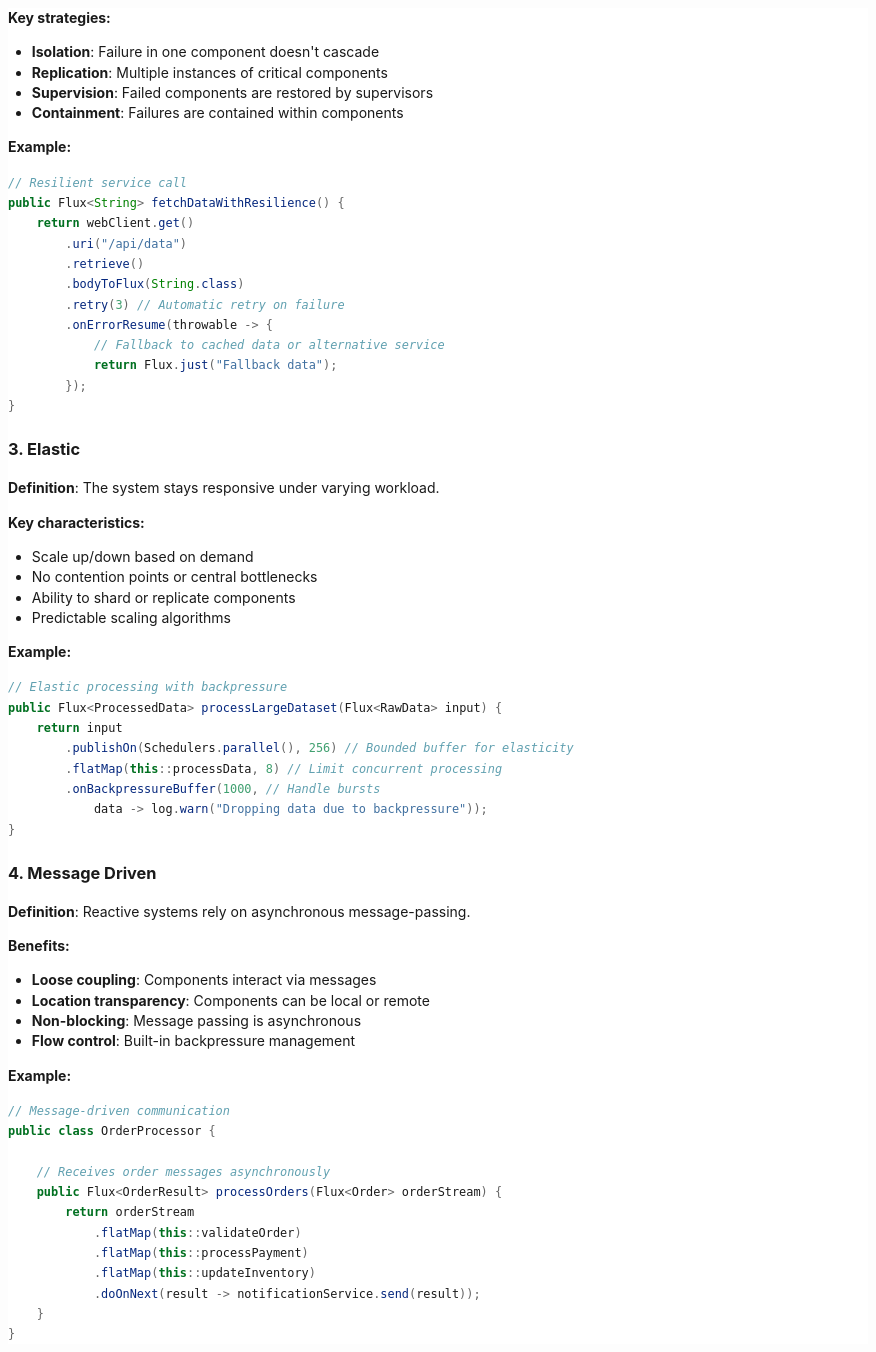 **Key strategies:**
- **Isolation**: Failure in one component doesn't cascade
- **Replication**: Multiple instances of critical components
- **Supervision**: Failed components are restored by supervisors
- **Containment**: Failures are contained within components

**Example:**
```java
// Resilient service call
public Flux<String> fetchDataWithResilience() {
    return webClient.get()
        .uri("/api/data")
        .retrieve()
        .bodyToFlux(String.class)
        .retry(3) // Automatic retry on failure
        .onErrorResume(throwable -> {
            // Fallback to cached data or alternative service
            return Flux.just("Fallback data");
        });
}
```

### 3. Elastic
**Definition**: The system stays responsive under varying workload.

**Key characteristics:**
- Scale up/down based on demand
- No contention points or central bottlenecks
- Ability to shard or replicate components
- Predictable scaling algorithms

**Example:**
```java
// Elastic processing with backpressure
public Flux<ProcessedData> processLargeDataset(Flux<RawData> input) {
    return input
        .publishOn(Schedulers.parallel(), 256) // Bounded buffer for elasticity
        .flatMap(this::processData, 8) // Limit concurrent processing
        .onBackpressureBuffer(1000, // Handle bursts
            data -> log.warn("Dropping data due to backpressure"));
}
```

### 4. Message Driven
**Definition**: Reactive systems rely on asynchronous message-passing.

**Benefits:**
- **Loose coupling**: Components interact via messages
- **Location transparency**: Components can be local or remote
- **Non-blocking**: Message passing is asynchronous
- **Flow control**: Built-in backpressure management

**Example:**
```java
// Message-driven communication
public class OrderProcessor {
    
    // Receives order messages asynchronously
    public Flux<OrderResult> processOrders(Flux<Order> orderStream) {
        return orderStream
            .flatMap(this::validateOrder)
            .flatMap(this::processPayment)
            .flatMap(this::updateInventory)
            .doOnNext(result -> notificationService.send(result));
    }
}
```